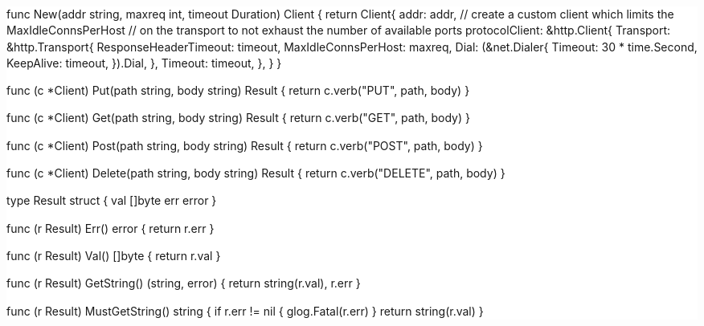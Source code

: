 func New(addr string, maxreq int, timeout Duration) Client {
    return Client{
        addr: addr,
        // create a custom client which limits the MaxIdleConnsPerHost
        // on the transport to not exhaust the number of available ports
        protocolClient: &http.Client{
            Transport: &http.Transport{
                ResponseHeaderTimeout: timeout,
                MaxIdleConnsPerHost:   maxreq,
                Dial: (&net.Dialer{
                    Timeout:   30 * time.Second,
                    KeepAlive: timeout,
                }).Dial,
            },
            Timeout: timeout,
        },
    }
}

func (c *Client) Put(path string, body string) Result {
    return c.verb("PUT", path, body)
}

func (c *Client) Get(path string, body string) Result {
    return c.verb("GET", path, body)
}

func (c *Client) Post(path string, body string) Result {
    return c.verb("POST", path, body)
}

func (c *Client) Delete(path string, body string) Result {
    return c.verb("DELETE", path, body)
}

type Result struct {
    val []byte
    err error
}

func (r Result) Err() error {
    return r.err
}

func (r Result) Val() []byte {
    return r.val
}

func (r Result) GetString() (string, error) {
    return string(r.val), r.err
}

func (r Result) MustGetString() string {
    if r.err != nil {
        glog.Fatal(r.err)
    }
    return string(r.val)
}
